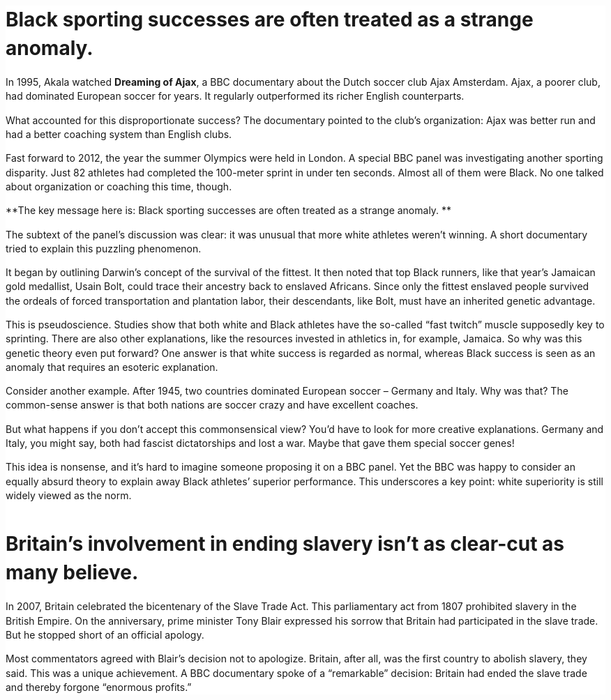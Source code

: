 # Black sporting successes are often treated as a strange anomaly.

In 1995, Akala watched **Dreaming of Ajax**, a BBC documentary about the Dutch soccer club Ajax Amsterdam. Ajax, a poorer club, had dominated European soccer for years. It regularly outperformed its richer English counterparts.

What accounted for this disproportionate success? The documentary pointed to the club’s organization: Ajax was better run and had a better coaching system than English clubs. 

Fast forward to 2012, the year the summer Olympics were held in London. A special BBC panel was investigating another sporting disparity. Just 82 athletes had completed the 100-meter sprint in under ten seconds. Almost all of them were Black. No one talked about organization or coaching this time, though. 

**The key message here is: Black sporting successes are often treated as a strange anomaly. **

The subtext of the panel’s discussion was clear: it was unusual that more white athletes weren’t winning. A short documentary tried to explain this puzzling phenomenon. 

It began by outlining Darwin’s concept of the survival of the fittest. It then noted that top Black runners, like that year’s Jamaican gold medallist, Usain Bolt, could trace their ancestry back to enslaved Africans. Since only the fittest enslaved people survived the ordeals of forced transportation and plantation labor, their descendants, like Bolt, must have an inherited genetic advantage. 

This is pseudoscience. Studies show that both white and Black athletes have the so-called “fast twitch” muscle supposedly key to sprinting. There are also other explanations, like the resources invested in athletics in, for example, Jamaica. So why was this genetic theory even put forward? One answer is that white success is regarded as normal, whereas Black success is seen as an anomaly that requires an esoteric explanation. 

Consider another example. After 1945, two countries dominated European soccer – Germany and Italy. Why was that? The common-sense answer is that both nations are soccer crazy and have excellent coaches. 

But what happens if you don’t accept this commonsensical view? You’d have to look for more creative explanations. Germany and Italy, you might say, both had fascist dictatorships and lost a war. Maybe that gave them special soccer genes! 

This idea is nonsense, and it’s hard to imagine someone proposing it on a BBC panel. Yet the BBC was happy to consider an equally absurd theory to explain away Black athletes’ superior performance. This underscores a key point: white superiority is still widely viewed as the norm. 

# Britain’s involvement in ending slavery isn’t as clear-cut as many believe.

In 2007, Britain celebrated the bicentenary of the Slave Trade Act. This parliamentary act from 1807 prohibited slavery in the British Empire. On the anniversary, prime minister Tony Blair expressed his sorrow that Britain had participated in the slave trade. But he stopped short of an official apology. 

Most commentators agreed with Blair’s decision not to apologize. Britain, after all, was the first country to abolish slavery, they said. This was a unique achievement. A BBC documentary spoke of a “remarkable” decision: Britain had ended the slave trade and thereby forgone “enormous profits.”
